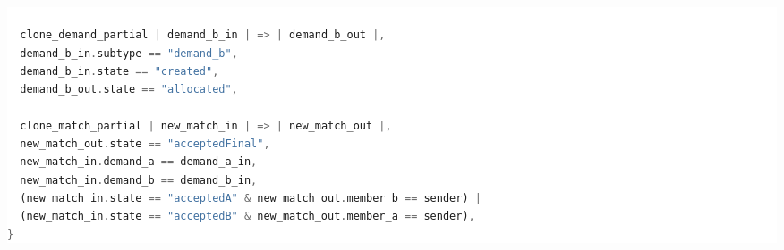 ```rs

  clone_demand_partial | demand_b_in | => | demand_b_out |,
  demand_b_in.subtype == "demand_b",
  demand_b_in.state == "created",
  demand_b_out.state == "allocated",

  clone_match_partial | new_match_in | => | new_match_out |,
  new_match_out.state == "acceptedFinal",
  new_match_in.demand_a == demand_a_in,
  new_match_in.demand_b == demand_b_in,
  (new_match_in.state == "acceptedA" & new_match_out.member_b == sender) |
  (new_match_in.state == "acceptedB" & new_match_out.member_a == sender),
}

```
